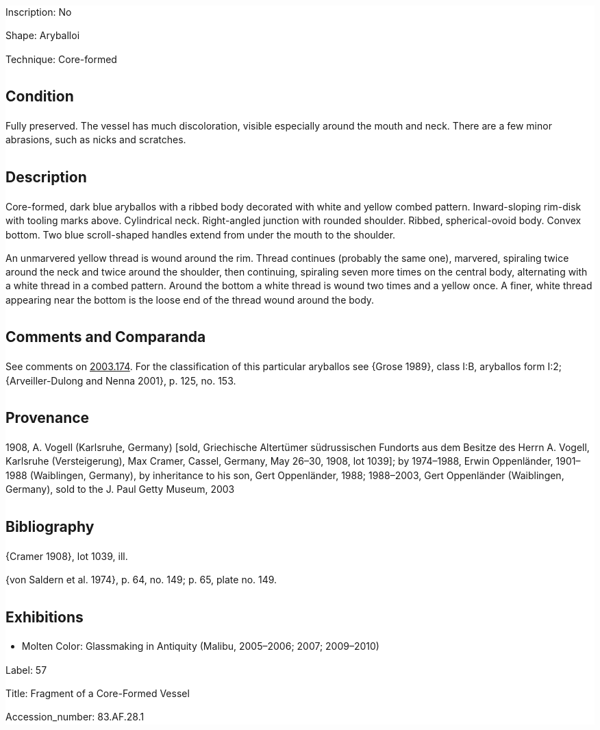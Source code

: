 Inscription: No

Shape: Aryballoi

Technique: Core-formed

## Condition

Fully preserved. The vessel has much discoloration, visible especially around the mouth and neck. There are a few minor abrasions, such as nicks and scratches.

## Description

Core-formed, dark blue aryballos with a ribbed body decorated with white and yellow combed pattern. Inward-sloping rim-disk with tooling marks above. Cylindrical neck. Right-angled junction with rounded shoulder. Ribbed, spherical-ovoid body. Convex bottom. Two blue scroll-shaped handles extend from under the mouth to the shoulder.

An unmarvered yellow thread is wound around the rim. Thread continues (probably the same one), marvered, spiraling twice around the neck and twice around the shoulder, then continuing, spiraling seven more times on the central body, alternating with a white thread in a combed pattern. Around the bottom a white thread is wound two times and a yellow once. A finer, white thread appearing near the bottom is the loose end of the thread wound around the body.

## Comments and Comparanda

See comments on [2003.174](#cat). For the classification of this particular aryballos see {Grose 1989}, class I:B, aryballos form I:2; {Arveiller-Dulong and Nenna 2001}, p. 125, no. 153.

## Provenance

1908, A. Vogell (Karlsruhe, Germany) \[sold, Griechische Altertümer südrussischen Fundorts aus dem Besitze des Herrn A. Vogell, Karlsruhe (Versteigerung), Max Cramer, Cassel, Germany, May 26–30, 1908, lot 1039\]; by 1974–1988, Erwin Oppenländer, 1901–1988 (Waiblingen, Germany), by inheritance to his son, Gert Oppenländer, 1988; 1988–2003, Gert Oppenländer (Waiblingen, Germany), sold to the J. Paul Getty Museum, 2003

## Bibliography

{Cramer 1908}, lot 1039, ill.

{von Saldern et al. 1974}, p. 64, no. 149; p. 65, plate no. 149.

## Exhibitions

-   Molten Color: Glassmaking in Antiquity (Malibu, 2005–2006; 2007; 2009–2010)

Label: 57

Title: Fragment of a Core-Formed Vessel

Accession_number: 83.AF.28.1
